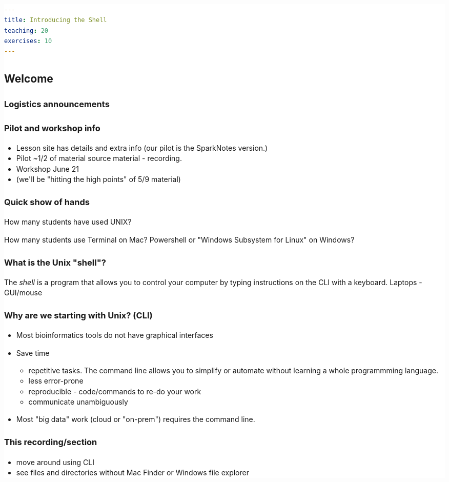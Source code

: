 ```yaml
---
title: Introducing the Shell
teaching: 20
exercises: 10
---
```


## Welcome

<p>

### Logistics announcements

<p>

### Pilot and workshop info

- Lesson site has details and extra info (our pilot is the SparkNotes version.)
- Pilot ~1/2 of material source material - recording.
- Workshop June 21
- (we'll be "hitting the high points" of 5/9 material)

<p>

### Quick show of hands

How many students have used UNIX?<p>
How many students use Terminal on Mac? Powershell or "Windows Subsystem for Linux" on Windows?

### What is the Unix "shell"?

The *shell* is a program that allows you to control your computer by typing instructions on the CLI with a keyboard.
Laptops - GUI/mouse

### Why are we starting with Unix? (CLI)

- Most bioinformatics tools do not have graphical interfaces

- Save time
  - repetitive tasks. The command line allows you to simplify or automate without learning a whole programmming language.
  - less error-prone
  - reproducible - code/commands to re-do your work
  - communicate unambiguously

- Most "big data" work (cloud or "on-prem") requires the command line.

### This recording/section

- move around using CLI
- see files and directories without Mac Finder or Windows file explorer
